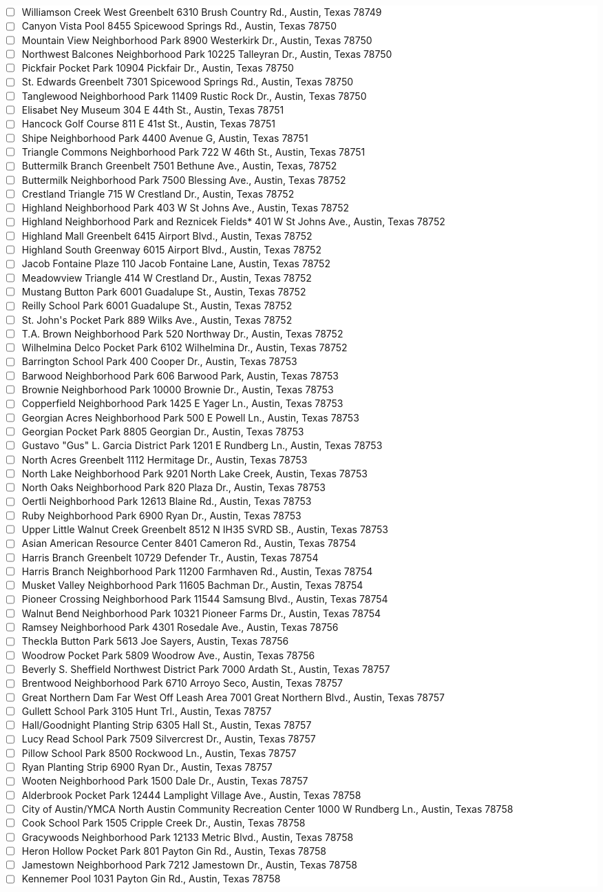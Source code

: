 - [ ] Williamson Creek West Greenbelt	6310 Brush Country Rd., Austin, Texas 78749
- [ ] Canyon Vista Pool	8455 Spicewood Springs Rd., Austin, Texas 78750
- [ ] Mountain View Neighborhood Park	8900 Westerkirk Dr., Austin, Texas 78750
- [ ] Northwest Balcones Neighborhood Park	10225 Talleyran Dr., Austin, Texas 78750
- [ ] Pickfair Pocket Park	10904 Pickfair Dr., Austin, Texas 78750
- [ ] St. Edwards Greenbelt	7301 Spicewood Springs Rd., Austin, Texas 78750
- [ ] Tanglewood Neighborhood Park	11409 Rustic Rock Dr., Austin, Texas 78750
- [ ] Elisabet Ney Museum	304 E 44th St., Austin, Texas 78751
- [ ] Hancock Golf Course	811 E 41st St., Austin, Texas 78751
- [ ] Shipe Neighborhood Park	4400 Avenue G, Austin, Texas 78751
- [ ] Triangle Commons Neighborhood Park	722 W 46th St., Austin, Texas 78751
- [ ] Buttermilk Branch Greenbelt	7501 Bethune Ave., Austin, Texas, 78752
- [ ] Buttermilk Neighborhood Park	7500 Blessing Ave., Austin, Texas 78752
- [ ] Crestland Triangle	715 W Crestland Dr., Austin, Texas 78752
- [ ] Highland Neighborhood Park	403 W St Johns Ave., Austin, Texas 78752
- [ ] Highland Neighborhood Park and Reznicek Fields*	401 W St Johns Ave., Austin, Texas 78752
- [ ] Highland Mall Greenbelt	6415 Airport Blvd., Austin, Texas 78752
- [ ] Highland South Greenway	6015 Airport Blvd., Austin, Texas 78752
- [ ] Jacob Fontaine Plaze	110 Jacob Fontaine Lane, Austin, Texas 78752
- [ ] Meadowview Triangle	414 W Crestland Dr., Austin, Texas 78752
- [ ] Mustang Button Park	6001 Guadalupe St., Austin, Texas 78752
- [ ] Reilly School Park	6001 Guadalupe St., Austin, Texas 78752
- [ ] St. John's Pocket Park	889 Wilks Ave., Austin, Texas 78752
- [ ] T.A. Brown Neighborhood Park	520 Northway Dr., Austin, Texas 78752
- [ ] Wilhelmina Delco Pocket Park	6102 Wilhelmina Dr., Austin, Texas 78752
- [ ] Barrington School Park	400 Cooper Dr., Austin, Texas 78753
- [ ] Barwood Neighborhood Park	606 Barwood Park, Austin, Texas 78753
- [ ] Brownie Neighborhood Park	10000 Brownie Dr., Austin, Texas 78753
- [ ] Copperfield Neighborhood Park	1425 E Yager Ln., Austin, Texas 78753
- [ ] Georgian Acres Neighborhood Park	500 E Powell Ln., Austin, Texas 78753
- [ ] Georgian Pocket Park	8805 Georgian Dr., Austin, Texas 78753
- [ ] Gustavo "Gus" L. Garcia District Park	1201 E Rundberg Ln., Austin, Texas 78753
- [ ] North Acres Greenbelt	1112 Hermitage Dr., Austin, Texas 78753
- [ ] North Lake Neighborhood Park	9201 North Lake Creek, Austin, Texas 78753
- [ ] North Oaks Neighborhood Park	820 Plaza Dr., Austin, Texas 78753
- [ ] Oertli Neighborhood Park	12613 Blaine Rd., Austin, Texas 78753
- [ ] Ruby Neighborhood Park	6900 Ryan Dr., Austin, Texas 78753
- [ ] Upper Little Walnut Creek Greenbelt	8512 N IH35 SVRD SB., Austin, Texas 78753
- [ ] Asian American Resource Center	8401 Cameron Rd., Austin, Texas 78754
- [ ] Harris Branch Greenbelt	10729 Defender Tr., Austin, Texas 78754
- [ ] Harris Branch Neighborhood Park	11200 Farmhaven Rd., Austin, Texas 78754
- [ ] Musket Valley Neighborhood Park	11605 Bachman Dr., Austin, Texas 78754
- [ ] Pioneer Crossing Neighborhood Park	11544 Samsung Blvd., Austin, Texas 78754
- [ ] Walnut Bend Neighborhood Park	10321 Pioneer Farms Dr., Austin, Texas 78754
- [ ] Ramsey Neighborhood Park	4301 Rosedale Ave., Austin, Texas 78756
- [ ] Theckla Button Park	5613 Joe Sayers, Austin, Texas 78756
- [ ] Woodrow Pocket Park	5809 Woodrow Ave., Austin, Texas 78756
- [ ] Beverly S. Sheffield Northwest District Park	7000 Ardath St., Austin, Texas 78757
- [ ] Brentwood Neighborhood Park	6710 Arroyo Seco, Austin, Texas 78757
- [ ] Great Northern Dam Far West Off Leash Area	7001 Great Northern Blvd., Austin, Texas 78757
- [ ] Gullett School Park	3105 Hunt Trl., Austin, Texas 78757
- [ ] Hall/Goodnight Planting Strip	6305 Hall St., Austin, Texas 78757
- [ ] Lucy Read School Park	7509 Silvercrest Dr., Austin, Texas 78757
- [ ] Pillow School Park	8500 Rockwood Ln., Austin, Texas 78757
- [ ] Ryan Planting Strip	6900 Ryan Dr., Austin, Texas 78757
- [ ] Wooten Neighborhood Park	1500 Dale Dr., Austin, Texas 78757
- [ ] Alderbrook Pocket Park	12444 Lamplight Village Ave., Austin, Texas 78758
- [ ] City of Austin/YMCA North Austin Community Recreation Center	1000 W Rundberg Ln., Austin, Texas 78758
- [ ] Cook School Park	1505 Cripple Creek Dr., Austin, Texas 78758
- [ ] Gracywoods Neighborhood Park	12133 Metric Blvd., Austin, Texas 78758
- [ ] Heron Hollow Pocket Park	801 Payton Gin Rd., Austin, Texas 78758
- [ ] Jamestown Neighborhood Park	7212 Jamestown Dr., Austin, Texas 78758
- [ ] Kennemer Pool	1031 Payton Gin Rd., Austin, Texas 78758